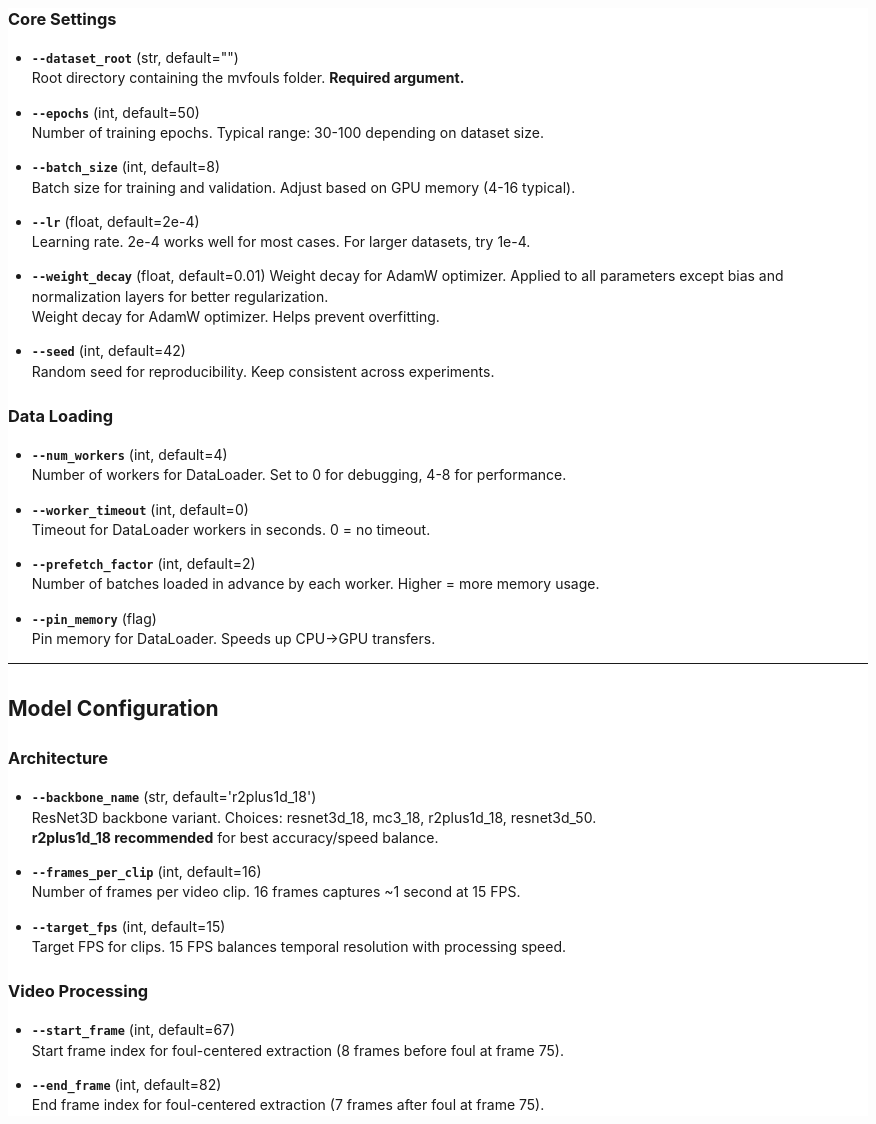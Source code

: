 ### Core Settings
- **`--dataset_root`** (str, default="")  
  Root directory containing the mvfouls folder. **Required argument.**

- **`--epochs`** (int, default=50)  
  Number of training epochs. Typical range: 30-100 depending on dataset size.

- **`--batch_size`** (int, default=8)  
  Batch size for training and validation. Adjust based on GPU memory (4-16 typical).

- **`--lr`** (float, default=2e-4)  
  Learning rate. 2e-4 works well for most cases. For larger datasets, try 1e-4.

- **`--weight_decay`** (float, default=0.01)
  Weight decay for AdamW optimizer. Applied to all parameters except bias and normalization layers for better regularization.  
  Weight decay for AdamW optimizer. Helps prevent overfitting.

- **`--seed`** (int, default=42)  
  Random seed for reproducibility. Keep consistent across experiments.

### Data Loading
- **`--num_workers`** (int, default=4)  
  Number of workers for DataLoader. Set to 0 for debugging, 4-8 for performance.

- **`--worker_timeout`** (int, default=0)  
  Timeout for DataLoader workers in seconds. 0 = no timeout.

- **`--prefetch_factor`** (int, default=2)  
  Number of batches loaded in advance by each worker. Higher = more memory usage.

- **`--pin_memory`** (flag)  
  Pin memory for DataLoader. Speeds up CPU->GPU transfers.

---

## Model Configuration

### Architecture
- **`--backbone_name`** (str, default='r2plus1d_18')  
  ResNet3D backbone variant. Choices: resnet3d_18, mc3_18, r2plus1d_18, resnet3d_50.  
  **r2plus1d_18 recommended** for best accuracy/speed balance.

- **`--frames_per_clip`** (int, default=16)  
  Number of frames per video clip. 16 frames captures ~1 second at 15 FPS.

- **`--target_fps`** (int, default=15)  
  Target FPS for clips. 15 FPS balances temporal resolution with processing speed.

### Video Processing
- **`--start_frame`** (int, default=67)  
  Start frame index for foul-centered extraction (8 frames before foul at frame 75).

- **`--end_frame`** (int, default=82)  
  End frame index for foul-centered extraction (7 frames after foul at frame 75).
